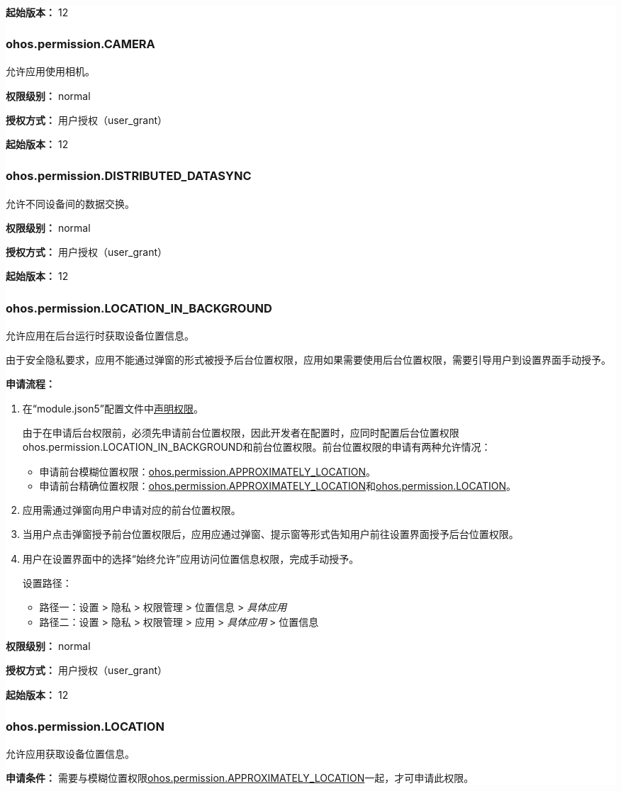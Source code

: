 **起始版本：** 12

### ohos.permission.CAMERA

允许应用使用相机。

**权限级别：** normal

**授权方式：** 用户授权（user_grant）

**起始版本：** 12

### ohos.permission.DISTRIBUTED_DATASYNC

允许不同设备间的数据交换。

**权限级别：** normal

**授权方式：** 用户授权（user_grant）

**起始版本：** 12

### ohos.permission.LOCATION_IN_BACKGROUND

允许应用在后台运行时获取设备位置信息。

由于安全隐私要求，应用不能通过弹窗的形式被授予后台位置权限，应用如果需要使用后台位置权限，需要引导用户到设置界面手动授予。

**申请流程：**

1. 在“module.json5”配置文件中[声明权限](./cj-declare-permissions.md)。

    由于在申请后台权限前，必须先申请前台位置权限，因此开发者在配置时，应同时配置后台位置权限ohos.permission.LOCATION_IN_BACKGROUND和前台位置权限。前台位置权限的申请有两种允许情况：
    - 申请前台模糊位置权限：[ohos.permission.APPROXIMATELY_LOCATION](#ohospermissionapproximately_location)。
    - 申请前台精确位置权限：[ohos.permission.APPROXIMATELY_LOCATION](#ohospermissionapproximately_location)和[ohos.permission.LOCATION](#ohospermissionlocation)。
2. 应用需通过弹窗向用户申请对应的前台位置权限。
3. 当用户点击弹窗授予前台位置权限后，应用应通过弹窗、提示窗等形式告知用户前往设置界面授予后台位置权限。
4. 用户在设置界面中的选择“始终允许”应用访问位置信息权限，完成手动授予。

    设置路径：
    <!--RP1-->
   - 路径一：设置 > 隐私 > 权限管理 > 位置信息 > *具体应用*
   - 路径二：设置 > 隐私 > 权限管理 > 应用 > *具体应用* > 位置信息
   

**权限级别：** normal

**授权方式：** 用户授权（user_grant）

**起始版本：** 12

### ohos.permission.LOCATION

允许应用获取设备位置信息。

**申请条件：** 需要与模糊位置权限[ohos.permission.APPROXIMATELY_LOCATION](#ohospermissionapproximately_location)一起，才可申请此权限。
